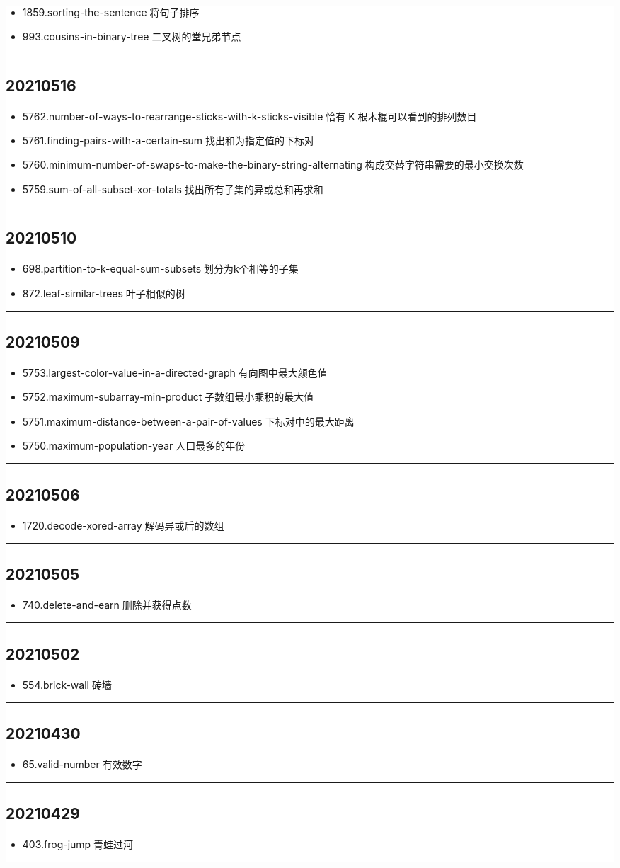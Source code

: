 * 1859.sorting-the-sentence 将句子排序

* 993.cousins-in-binary-tree 二叉树的堂兄弟节点

---
## 20210516
* 5762.number-of-ways-to-rearrange-sticks-with-k-sticks-visible 恰有 K 根木棍可以看到的排列数目

* 5761.finding-pairs-with-a-certain-sum 找出和为指定值的下标对

* 5760.minimum-number-of-swaps-to-make-the-binary-string-alternating 构成交替字符串需要的最小交换次数

* 5759.sum-of-all-subset-xor-totals 找出所有子集的异或总和再求和

---
## 20210510
* 698.partition-to-k-equal-sum-subsets 划分为k个相等的子集

* 872.leaf-similar-trees 叶子相似的树

---
## 20210509
* 5753.largest-color-value-in-a-directed-graph 有向图中最大颜色值

* 5752.maximum-subarray-min-product 子数组最小乘积的最大值

* 5751.maximum-distance-between-a-pair-of-values 下标对中的最大距离

* 5750.maximum-population-year 人口最多的年份

---
## 20210506
* 1720.decode-xored-array 解码异或后的数组

---
## 20210505
* 740.delete-and-earn 删除并获得点数

---
## 20210502
* 554.brick-wall 砖墙

---
## 20210430
* 65.valid-number 有效数字

---
## 20210429
* 403.frog-jump 青蛙过河

---